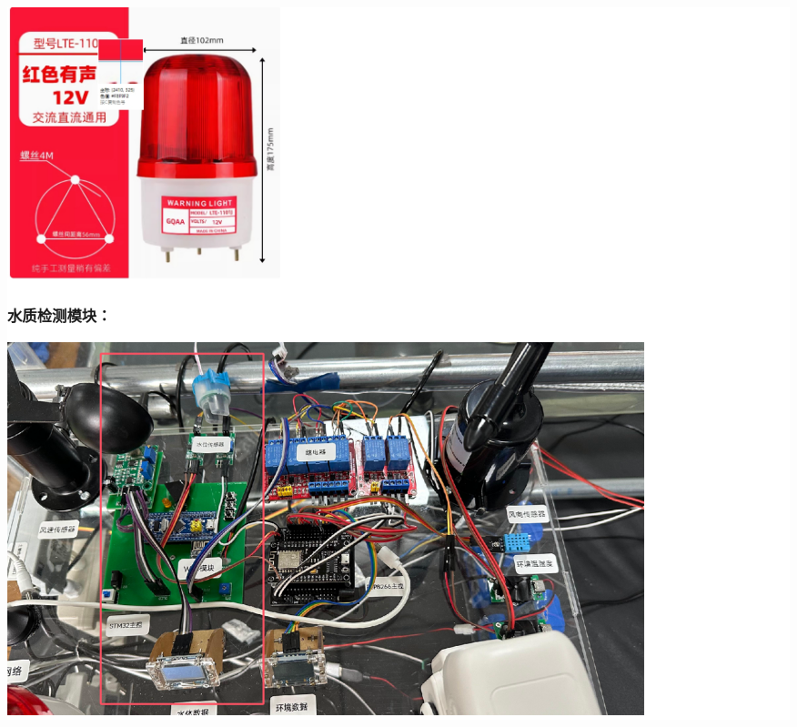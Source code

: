 <img src="./riceShrimpCrab/33.png"  width="300" height="300"/>



### 水质检测模块：

<img src="./riceShrimpCrab/0.jpg" alt="图片1" width="700" />
